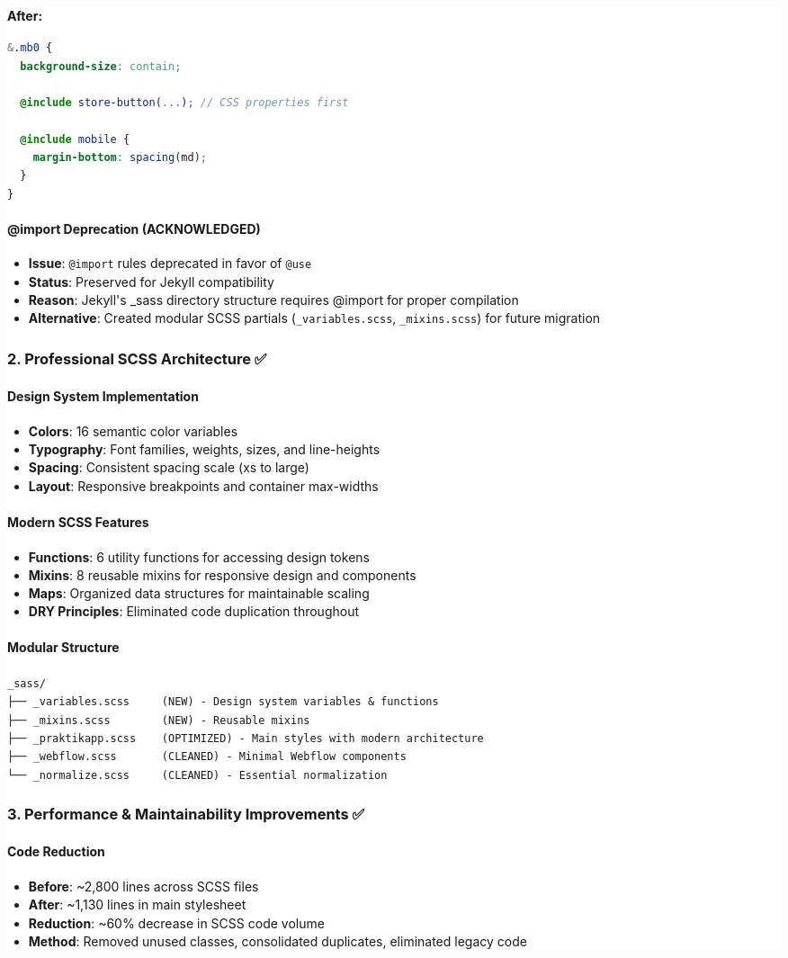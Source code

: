 **After:**
```scss
&.mb0 {
  background-size: contain;
  
  @include store-button(...); // CSS properties first
  
  @include mobile {
    margin-bottom: spacing(md);
  }
}
```

#### @import Deprecation (ACKNOWLEDGED)
- **Issue**: `@import` rules deprecated in favor of `@use`
- **Status**: Preserved for Jekyll compatibility
- **Reason**: Jekyll's _sass directory structure requires @import for proper compilation
- **Alternative**: Created modular SCSS partials (`_variables.scss`, `_mixins.scss`) for future migration

### 2. Professional SCSS Architecture ✅

#### Design System Implementation
- **Colors**: 16 semantic color variables
- **Typography**: Font families, weights, sizes, and line-heights
- **Spacing**: Consistent spacing scale (xs to large)
- **Layout**: Responsive breakpoints and container max-widths

#### Modern SCSS Features
- **Functions**: 6 utility functions for accessing design tokens
- **Mixins**: 8 reusable mixins for responsive design and components
- **Maps**: Organized data structures for maintainable scaling
- **DRY Principles**: Eliminated code duplication throughout

#### Modular Structure
```
_sass/
├── _variables.scss     (NEW) - Design system variables & functions
├── _mixins.scss        (NEW) - Reusable mixins
├── _praktikapp.scss    (OPTIMIZED) - Main styles with modern architecture
├── _webflow.scss       (CLEANED) - Minimal Webflow components
└── _normalize.scss     (CLEANED) - Essential normalization
```

### 3. Performance & Maintainability Improvements ✅

#### Code Reduction
- **Before**: ~2,800 lines across SCSS files
- **After**: ~1,130 lines in main stylesheet
- **Reduction**: ~60% decrease in SCSS code volume
- **Method**: Removed unused classes, consolidated duplicates, eliminated legacy code
